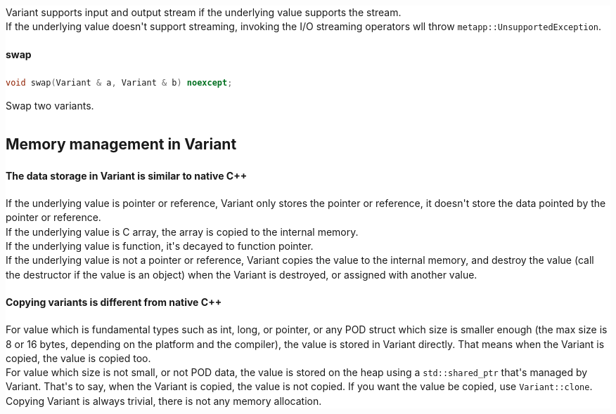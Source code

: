 Variant supports input and output stream if the underlying value supports the stream.  
If the underlying value doesn't support streaming, invoking the I/O streaming operators wll throw `metapp::UnsupportedException`.

<a id="mdtoc_25938562"></a>
#### swap
```c++
void swap(Variant & a, Variant & b) noexcept;

```
Swap two variants.


<a id="mdtoc_246aa466"></a>
## Memory management in Variant

<a id="mdtoc_a4e1bd2"></a>
#### The data storage in Variant is similar to native C++

If the underlying value is pointer or reference, Variant only stores the pointer or reference,
it doesn't store the data pointed by the pointer or reference.  
If the underlying value is C array, the array is copied to the internal memory.  
If the underlying value is function, it's decayed to function pointer.  
If the underlying value is not a pointer or reference, Variant copies the value to the internal memory,
and destroy the value (call the destructor if the value is an object) when the Variant is destroyed, or assigned with another value.  

<a id="mdtoc_3a417e4a"></a>
#### Copying variants is different from native C++

For value which is fundamental types such as int, long, or pointer, or any POD struct
which size is smaller enough (the max size is 8 or 16 bytes, depending on the platform and the compiler),
the value is stored in Variant directly. That means when the Variant is copied, the value is copied too.  
For value which size is not small, or not POD data, the value is stored on the heap using a `std::shared_ptr`
that's managed by Variant. That's to say, when the Variant is copied, the value is not copied.
If you want the value be copied, use `Variant::clone`.  
Copying Variant is always trivial, there is not any memory allocation.  

